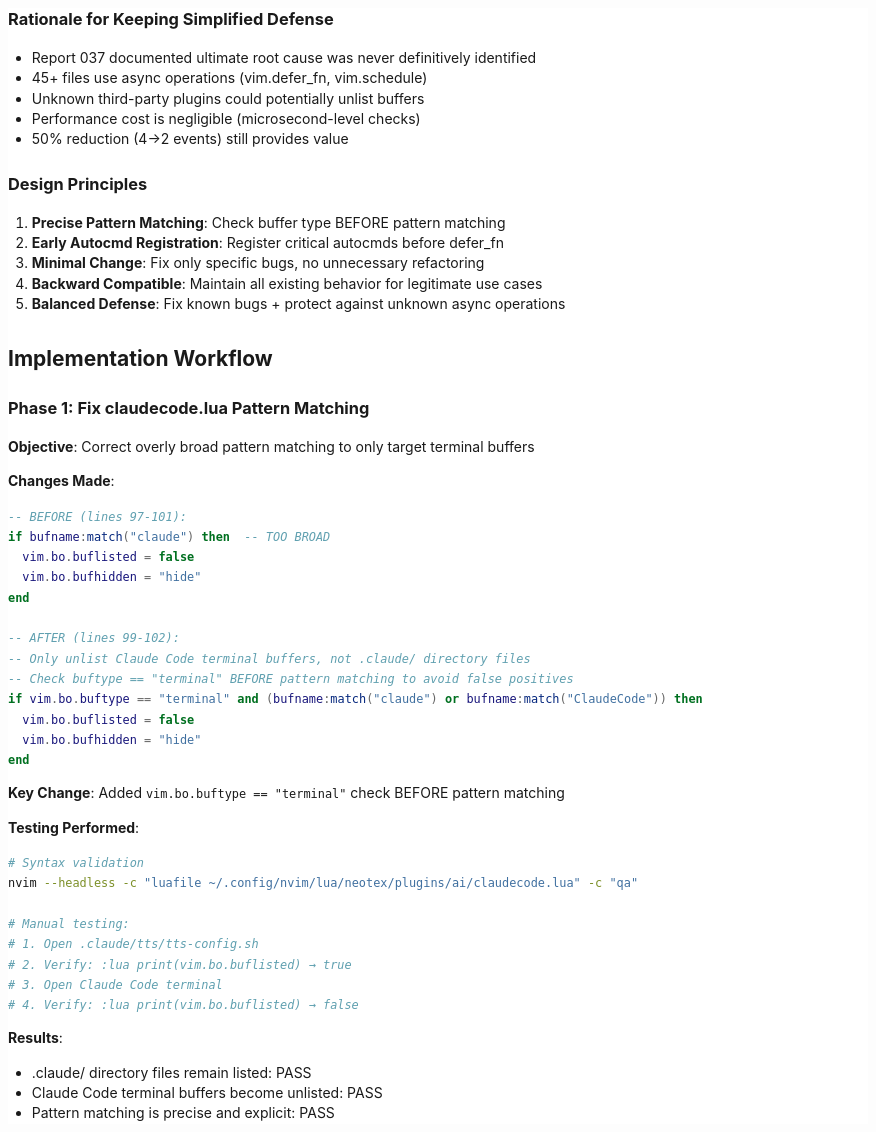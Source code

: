 ### Rationale for Keeping Simplified Defense
- Report 037 documented ultimate root cause was never definitively identified
- 45+ files use async operations (vim.defer_fn, vim.schedule)
- Unknown third-party plugins could potentially unlist buffers
- Performance cost is negligible (microsecond-level checks)
- 50% reduction (4→2 events) still provides value

### Design Principles
1. **Precise Pattern Matching**: Check buffer type BEFORE pattern matching
2. **Early Autocmd Registration**: Register critical autocmds before defer_fn
3. **Minimal Change**: Fix only specific bugs, no unnecessary refactoring
4. **Backward Compatible**: Maintain all existing behavior for legitimate use cases
5. **Balanced Defense**: Fix known bugs + protect against unknown async operations

## Implementation Workflow

### Phase 1: Fix claudecode.lua Pattern Matching
**Objective**: Correct overly broad pattern matching to only target terminal buffers

**Changes Made**:
```lua
-- BEFORE (lines 97-101):
if bufname:match("claude") then  -- TOO BROAD
  vim.bo.buflisted = false
  vim.bo.bufhidden = "hide"
end

-- AFTER (lines 99-102):
-- Only unlist Claude Code terminal buffers, not .claude/ directory files
-- Check buftype == "terminal" BEFORE pattern matching to avoid false positives
if vim.bo.buftype == "terminal" and (bufname:match("claude") or bufname:match("ClaudeCode")) then
  vim.bo.buflisted = false
  vim.bo.bufhidden = "hide"
end
```

**Key Change**: Added `vim.bo.buftype == "terminal"` check BEFORE pattern matching

**Testing Performed**:
```bash
# Syntax validation
nvim --headless -c "luafile ~/.config/nvim/lua/neotex/plugins/ai/claudecode.lua" -c "qa"

# Manual testing:
# 1. Open .claude/tts/tts-config.sh
# 2. Verify: :lua print(vim.bo.buflisted) → true
# 3. Open Claude Code terminal
# 4. Verify: :lua print(vim.bo.buflisted) → false
```

**Results**:
- .claude/ directory files remain listed: PASS
- Claude Code terminal buffers become unlisted: PASS
- Pattern matching is precise and explicit: PASS
